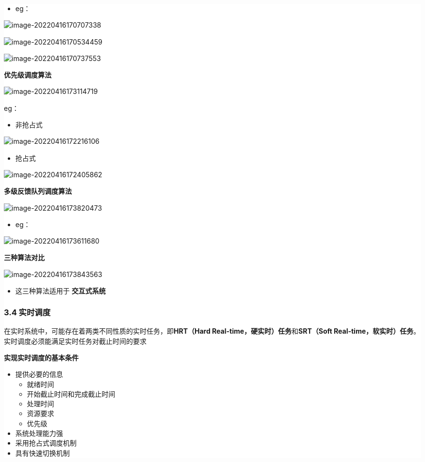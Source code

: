- eg：

![image-20220416170707338](https://i0.hdslb.com/bfs/album/a3cf1fe79ade35cd888682eec35199b17fe6ef78.png)

![image-20220416170534459](https://i0.hdslb.com/bfs/album/89d7db871ecc86cf7dfff01dc4dbc3d4d8e2aa9d.png)

![image-20220416170737553](https://i0.hdslb.com/bfs/album/8cdf1d4d01d7ad9d39010307b094916cb6bf4843.png)



**优先级调度算法**

![image-20220416173114719](https://i0.hdslb.com/bfs/album/52e7256936658c6f89c2fdd071255f494c5387ca.png)

eg：

- 非抢占式

![image-20220416172216106](https://i0.hdslb.com/bfs/album/2526d15bd29cf64e5e2a65cf665cf174607a9795.png)

- 抢占式

![image-20220416172405862](https://i0.hdslb.com/bfs/album/a43808f229bcda9e9e9b26ed89010fad30b9de4e.png)



**多级反馈队列调度算法**

![image-20220416173820473](https://i0.hdslb.com/bfs/album/c6db4351c9b17324de2d55dc4f1a31b72d529a96.png)

- eg：

![image-20220416173611680](https://i0.hdslb.com/bfs/album/93ece3d750c70fc4cd4da450e488101887de5e0e.png)



**三种算法对比**

![image-20220416173843563](https://i0.hdslb.com/bfs/album/204334e68907b3a9b85405288e85f5425f8d2693.png)

- 这三种算法适用于 **交互式系统**



### 3.4 实时调度

在实时系统中，可能存在着两类不同性质的实时任务，即**HRT（Hard Real-time，硬实时）任务**和**SRT（Soft Real-time，软实时）任务**。实时调度必须能满足实时任务对截止时间的要求

**实现实时调度的基本条件**

- 提供必要的信息
  - 就绪时间
  - 开始截止时间和完成截止时间
  - 处理时间
  - 资源要求
  - 优先级
- 系统处理能力强
- 采用抢占式调度机制
- 具有快速切换机制
